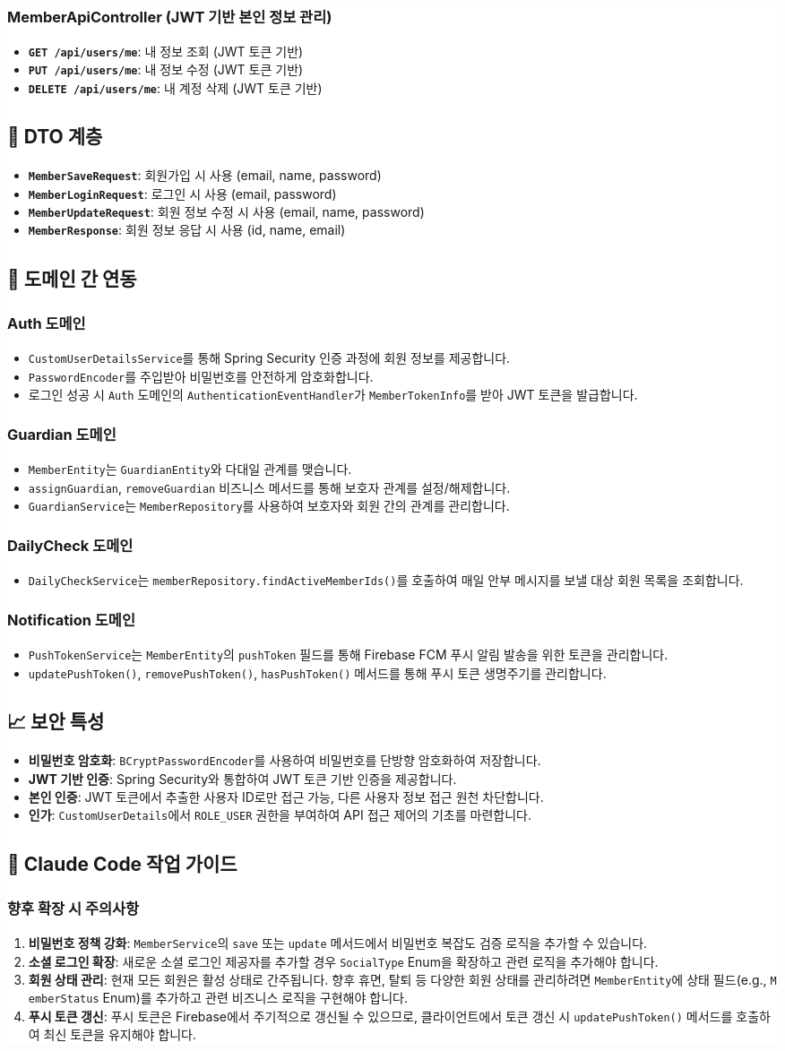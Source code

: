 ### MemberApiController (JWT 기반 본인 정보 관리)
- **`GET /api/users/me`**: 내 정보 조회 (JWT 토큰 기반)
- **`PUT /api/users/me`**: 내 정보 수정 (JWT 토큰 기반)
- **`DELETE /api/users/me`**: 내 계정 삭제 (JWT 토큰 기반)

## 📝 DTO 계층

- **`MemberSaveRequest`**: 회원가입 시 사용 (email, name, password)
- **`MemberLoginRequest`**: 로그인 시 사용 (email, password)
- **`MemberUpdateRequest`**: 회원 정보 수정 시 사용 (email, name, password)
- **`MemberResponse`**: 회원 정보 응답 시 사용 (id, name, email)

## 🔗 도메인 간 연동

### Auth 도메인
- `CustomUserDetailsService`를 통해 Spring Security 인증 과정에 회원 정보를 제공합니다.
- `PasswordEncoder`를 주입받아 비밀번호를 안전하게 암호화합니다.
- 로그인 성공 시 `Auth` 도메인의 `AuthenticationEventHandler`가 `MemberTokenInfo`를 받아 JWT 토큰을 발급합니다.

### Guardian 도메인
- `MemberEntity`는 `GuardianEntity`와 다대일 관계를 맺습니다.
- `assignGuardian`, `removeGuardian` 비즈니스 메서드를 통해 보호자 관계를 설정/해제합니다.
- `GuardianService`는 `MemberRepository`를 사용하여 보호자와 회원 간의 관계를 관리합니다.

### DailyCheck 도메인
- `DailyCheckService`는 `memberRepository.findActiveMemberIds()`를 호출하여 매일 안부 메시지를 보낼 대상 회원 목록을 조회합니다.

### Notification 도메인
- `PushTokenService`는 `MemberEntity`의 `pushToken` 필드를 통해 Firebase FCM 푸시 알림 발송을 위한 토큰을 관리합니다.
- `updatePushToken()`, `removePushToken()`, `hasPushToken()` 메서드를 통해 푸시 토큰 생명주기를 관리합니다.

## 📈 보안 특성

- **비밀번호 암호화**: `BCryptPasswordEncoder`를 사용하여 비밀번호를 단방향 암호화하여 저장합니다.
- **JWT 기반 인증**: Spring Security와 통합하여 JWT 토큰 기반 인증을 제공합니다.
- **본인 인증**: JWT 토큰에서 추출한 사용자 ID로만 접근 가능, 다른 사용자 정보 접근 원천 차단합니다.
- **인가**: `CustomUserDetails`에서 `ROLE_USER` 권한을 부여하여 API 접근 제어의 기초를 마련합니다.

## 🎯 Claude Code 작업 가이드

### 향후 확장 시 주의사항
1. **비밀번호 정책 강화**: `MemberService`의 `save` 또는 `update` 메서드에서 비밀번호 복잡도 검증 로직을 추가할 수 있습니다.
2. **소셜 로그인 확장**: 새로운 소셜 로그인 제공자를 추가할 경우 `SocialType` Enum을 확장하고 관련 로직을 추가해야 합니다.
3. **회원 상태 관리**: 현재 모든 회원은 활성 상태로 간주됩니다. 향후 휴면, 탈퇴 등 다양한 회원 상태를 관리하려면 `MemberEntity`에 상태 필드(e.g., `MemberStatus` Enum)를 추가하고 관련 비즈니스 로직을 구현해야 합니다.
4. **푸시 토큰 갱신**: 푸시 토큰은 Firebase에서 주기적으로 갱신될 수 있으므로, 클라이언트에서 토큰 갱신 시 `updatePushToken()` 메서드를 호출하여 최신 토큰을 유지해야 합니다.
